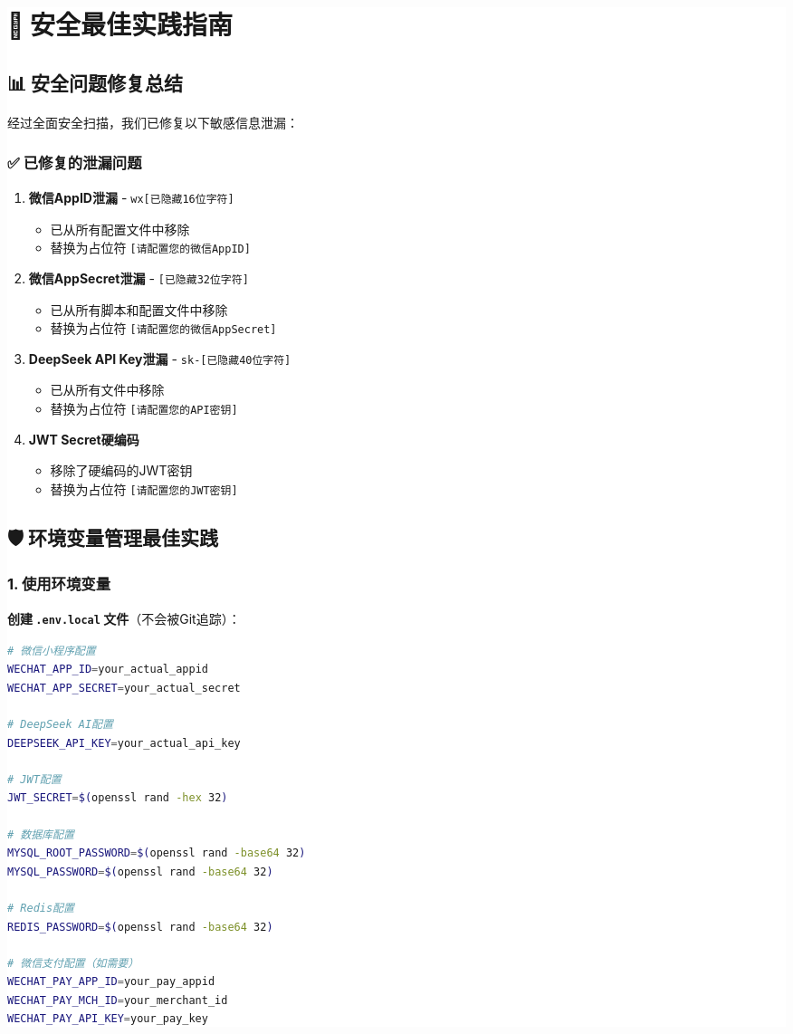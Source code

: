# 🔐 安全最佳实践指南

## 📊 安全问题修复总结

经过全面安全扫描，我们已修复以下敏感信息泄漏：

### ✅ 已修复的泄漏问题

1. **微信AppID泄漏** - `wx[已隐藏16位字符]` 
   - 已从所有配置文件中移除
   - 替换为占位符 `[请配置您的微信AppID]`

2. **微信AppSecret泄漏** - `[已隐藏32位字符]`
   - 已从所有脚本和配置文件中移除
   - 替换为占位符 `[请配置您的微信AppSecret]`

3. **DeepSeek API Key泄漏** - `sk-[已隐藏40位字符]`
   - 已从所有文件中移除
   - 替换为占位符 `[请配置您的API密钥]`

4. **JWT Secret硬编码**
   - 移除了硬编码的JWT密钥
   - 替换为占位符 `[请配置您的JWT密钥]`

## 🛡️ 环境变量管理最佳实践

### 1. 使用环境变量

**创建 `.env.local` 文件**（不会被Git追踪）：
```bash
# 微信小程序配置
WECHAT_APP_ID=your_actual_appid
WECHAT_APP_SECRET=your_actual_secret

# DeepSeek AI配置
DEEPSEEK_API_KEY=your_actual_api_key

# JWT配置
JWT_SECRET=$(openssl rand -hex 32)

# 数据库配置
MYSQL_ROOT_PASSWORD=$(openssl rand -base64 32)
MYSQL_PASSWORD=$(openssl rand -base64 32)

# Redis配置
REDIS_PASSWORD=$(openssl rand -base64 32)

# 微信支付配置（如需要）
WECHAT_PAY_APP_ID=your_pay_appid
WECHAT_PAY_MCH_ID=your_merchant_id
WECHAT_PAY_API_KEY=your_pay_key
```
